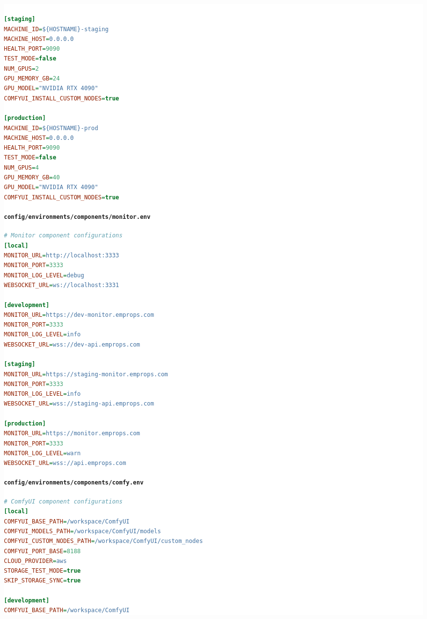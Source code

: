 ```ini

[staging]
MACHINE_ID=${HOSTNAME}-staging
MACHINE_HOST=0.0.0.0
HEALTH_PORT=9090
TEST_MODE=false
NUM_GPUS=2
GPU_MEMORY_GB=24
GPU_MODEL="NVIDIA RTX 4090"
COMFYUI_INSTALL_CUSTOM_NODES=true

[production]
MACHINE_ID=${HOSTNAME}-prod
MACHINE_HOST=0.0.0.0
HEALTH_PORT=9090
TEST_MODE=false
NUM_GPUS=4
GPU_MEMORY_GB=40
GPU_MODEL="NVIDIA RTX 4090"
COMFYUI_INSTALL_CUSTOM_NODES=true
```

#### `config/environments/components/monitor.env`
```ini
# Monitor component configurations
[local]
MONITOR_URL=http://localhost:3333
MONITOR_PORT=3333
MONITOR_LOG_LEVEL=debug
WEBSOCKET_URL=ws://localhost:3331

[development]
MONITOR_URL=https://dev-monitor.emprops.com
MONITOR_PORT=3333
MONITOR_LOG_LEVEL=info
WEBSOCKET_URL=wss://dev-api.emprops.com

[staging]
MONITOR_URL=https://staging-monitor.emprops.com
MONITOR_PORT=3333
MONITOR_LOG_LEVEL=info
WEBSOCKET_URL=wss://staging-api.emprops.com

[production]
MONITOR_URL=https://monitor.emprops.com
MONITOR_PORT=3333
MONITOR_LOG_LEVEL=warn
WEBSOCKET_URL=wss://api.emprops.com
```

#### `config/environments/components/comfy.env`
```ini
# ComfyUI component configurations
[local]
COMFYUI_BASE_PATH=/workspace/ComfyUI
COMFYUI_MODELS_PATH=/workspace/ComfyUI/models
COMFYUI_CUSTOM_NODES_PATH=/workspace/ComfyUI/custom_nodes
COMFYUI_PORT_BASE=8188
CLOUD_PROVIDER=aws
STORAGE_TEST_MODE=true
SKIP_STORAGE_SYNC=true

[development]
COMFYUI_BASE_PATH=/workspace/ComfyUI
```